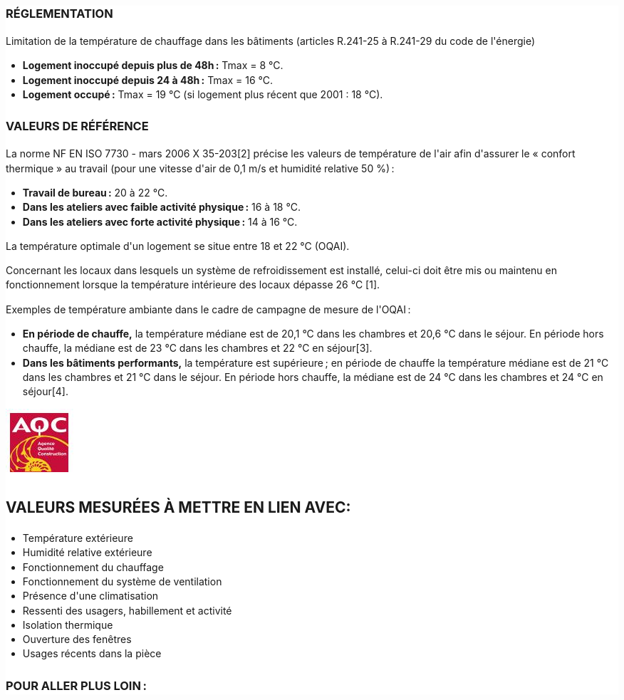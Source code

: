 ### **RÉGLEMENTATION**

Limitation de la température de chauffage dans les bâtiments (articles R.241-25 à R.241-29 du code de l'énergie)

- **Logement inoccupé depuis plus de 48h :**  Tmax = 8 °C.
- **Logement inoccupé depuis 24 à 48h :** Tmax = 16 °C.
- **Logement occupé :** Tmax = 19 °C (si logement plus récent que 2001 : 18 °C).

### **VALEURS DE RÉFÉRENCE**

La norme NF EN ISO 7730 - mars 2006 X 35-203[2] précise les valeurs de température de l'air afin d'assurer le « confort thermique » au travail (pour une vitesse d'air de 0,1 m/s et humidité relative 50 %) :

- **Travail de bureau :** 20 à 22 °C.
- **Dans les ateliers avec faible activité physique :** 16 à 18 °C.
- **Dans les ateliers avec forte activité physique :** 14 à 16 °C.

La température optimale d'un logement se situe entre 18 et 22 °C (OQAI).

Concernant les locaux dans lesquels un système de refroidissement est installé, celui-ci doit être mis ou maintenu en fonctionnement lorsque la température intérieure des locaux dépasse 26 °C [1].

Exemples de température ambiante dans le cadre de campagne de mesure de l'OQAI :

- **En période de chauffe,** la température médiane est de 20,1 °C dans les chambres et 20,6 °C dans le séjour. En période hors chauffe, la médiane est de 23 °C dans les chambres et 22 °C en séjour[3].
- **Dans les bâtiments performants,** la température est supérieure ; en période de chauffe la température médiane est de 21 °C dans les chambres et 21 °C dans le séjour. En période hors chauffe, la médiane est de 24 °C dans les chambres et 24 °C en séjour[4].

![](<images/Appréciation du confort et des ambiances – Protocole/_page_45_Picture_0.jpeg>)

## VALEURS MESURÉES À METTRE EN LIEN AVEC:

- Température extérieure
- Humidité relative extérieure
- Fonctionnement du chauffage
- Fonctionnement du système de ventilation
- Présence d'une climatisation
- Ressenti des usagers, habillement et activité
- Isolation thermique
- Ouverture des fenêtres
- Usages récents dans la pièce

### **POUR ALLER PLUS LOIN :**
